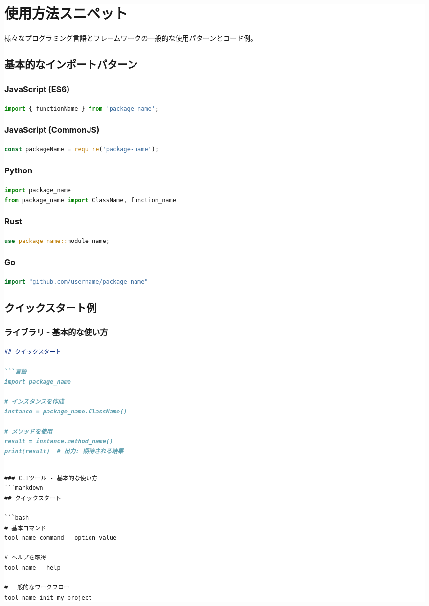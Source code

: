 # 使用方法スニペット

様々なプログラミング言語とフレームワークの一般的な使用パターンとコード例。

## 基本的なインポートパターン

### JavaScript (ES6)
```javascript
import { functionName } from 'package-name';
```

### JavaScript (CommonJS)
```javascript
const packageName = require('package-name');
```

### Python
```python
import package_name
from package_name import ClassName, function_name
```

### Rust
```rust
use package_name::module_name;
```

### Go
```go
import "github.com/username/package-name"
```

## クイックスタート例

### ライブラリ - 基本的な使い方
```markdown
## クイックスタート

```言語
import package_name

# インスタンスを作成
instance = package_name.ClassName()

# メソッドを使用
result = instance.method_name()
print(result)  # 出力: 期待される結果
```
```

### CLIツール - 基本的な使い方
```markdown
## クイックスタート

```bash
# 基本コマンド
tool-name command --option value

# ヘルプを取得
tool-name --help

# 一般的なワークフロー
tool-name init my-project
```